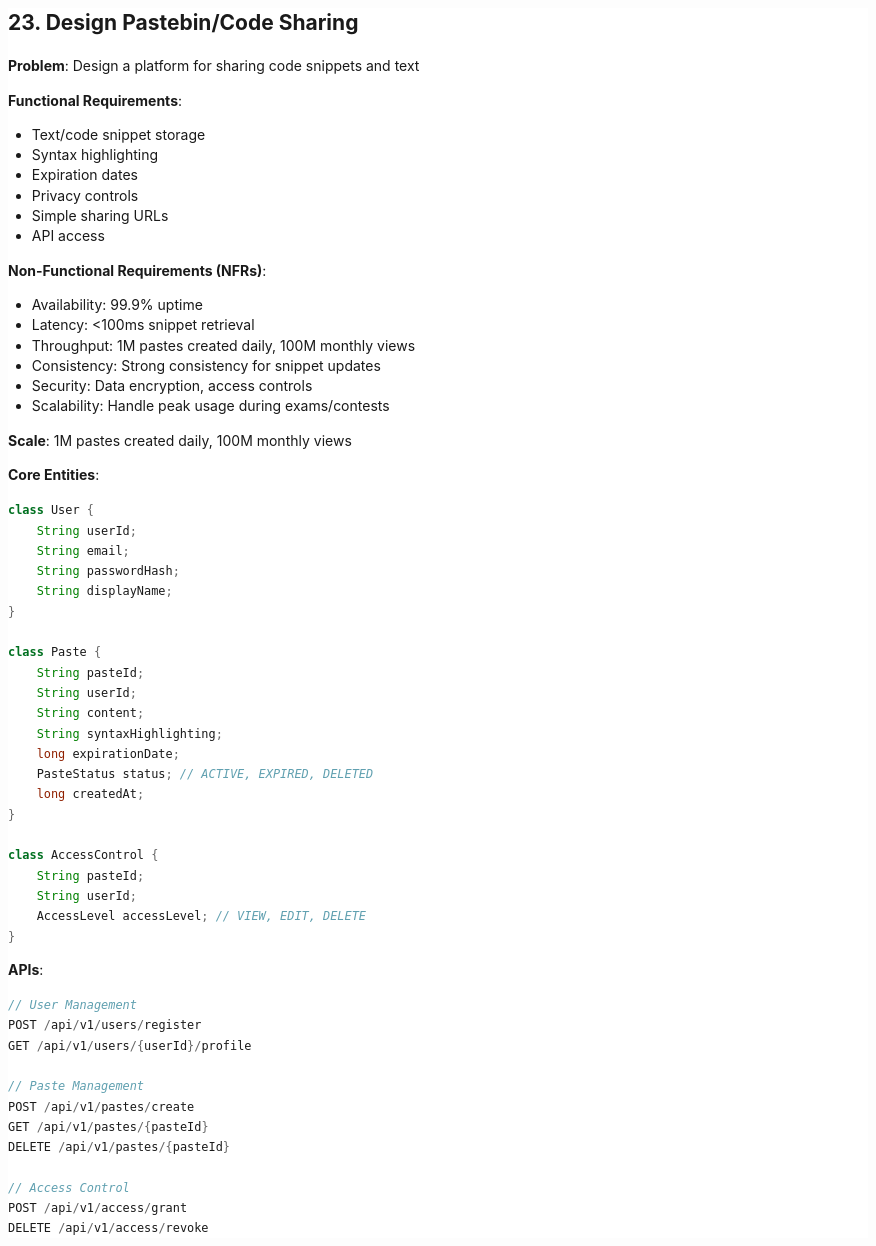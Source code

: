 
## 23. Design Pastebin/Code Sharing

**Problem**: Design a platform for sharing code snippets and text

**Functional Requirements**:
- Text/code snippet storage
- Syntax highlighting
- Expiration dates
- Privacy controls
- Simple sharing URLs
- API access

**Non-Functional Requirements (NFRs)**:
- Availability: 99.9% uptime
- Latency: <100ms snippet retrieval
- Throughput: 1M pastes created daily, 100M monthly views
- Consistency: Strong consistency for snippet updates
- Security: Data encryption, access controls
- Scalability: Handle peak usage during exams/contests

**Scale**: 1M pastes created daily, 100M monthly views

**Core Entities**:
```java
class User {
    String userId;
    String email;
    String passwordHash;
    String displayName;
}

class Paste {
    String pasteId;
    String userId;
    String content;
    String syntaxHighlighting;
    long expirationDate;
    PasteStatus status; // ACTIVE, EXPIRED, DELETED
    long createdAt;
}

class AccessControl {
    String pasteId;
    String userId;
    AccessLevel accessLevel; // VIEW, EDIT, DELETE
}
```

**APIs**:
```java
// User Management
POST /api/v1/users/register
GET /api/v1/users/{userId}/profile

// Paste Management
POST /api/v1/pastes/create
GET /api/v1/pastes/{pasteId}
DELETE /api/v1/pastes/{pasteId}

// Access Control
POST /api/v1/access/grant
DELETE /api/v1/access/revoke
```
